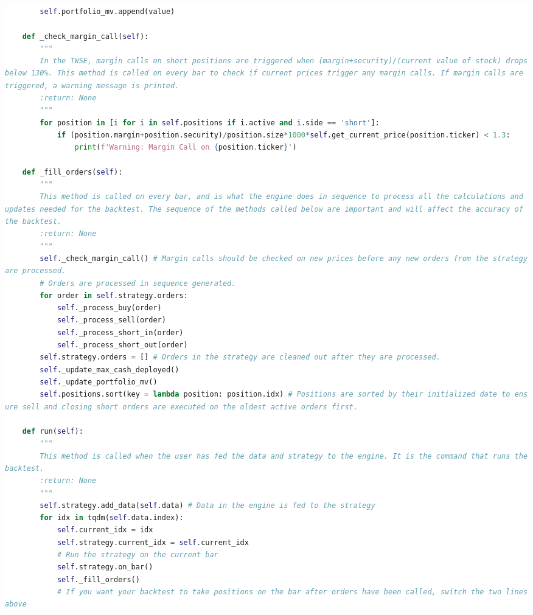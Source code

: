 ```python
        self.portfolio_mv.append(value)

    def _check_margin_call(self):
        """
        In the TWSE, margin calls on short positions are triggered when (margin+security)/(current value of stock) drops below 130%. This method is called on every bar to check if current prices trigger any margin calls. If margin calls are triggered, a warning message is printed.
        :return: None
        """
        for position in [i for i in self.positions if i.active and i.side == 'short']:
            if (position.margin+position.security)/position.size*1000*self.get_current_price(position.ticker) < 1.3:
                print(f'Warning: Margin Call on {position.ticker}')

    def _fill_orders(self):
        """
        This method is called on every bar, and is what the engine does in sequence to process all the calculations and updates needed for the backtest. The sequence of the methods called below are important and will affect the accuracy of the backtest.
        :return: None
        """
        self._check_margin_call() # Margin calls should be checked on new prices before any new orders from the strategy are processed.
        # Orders are processed in sequence generated.
        for order in self.strategy.orders:
            self._process_buy(order)
            self._process_sell(order)
            self._process_short_in(order)
            self._process_short_out(order)
        self.strategy.orders = [] # Orders in the strategy are cleaned out after they are processed.
        self._update_max_cash_deployed()
        self._update_portfolio_mv()
        self.positions.sort(key = lambda position: position.idx) # Positions are sorted by their initialized date to ensure sell and closing short orders are executed on the oldest active orders first.

    def run(self):
        """
        This method is called when the user has fed the data and strategy to the engine. It is the command that runs the backtest.
        :return: None
        """
        self.strategy.add_data(self.data) # Data in the engine is fed to the strategy
        for idx in tqdm(self.data.index):
            self.current_idx = idx
            self.strategy.current_idx = self.current_idx
            # Run the strategy on the current bar
            self.strategy.on_bar()
            self._fill_orders()
            # If you want your backtest to take positions on the bar after orders have been called, switch the two lines above
```
